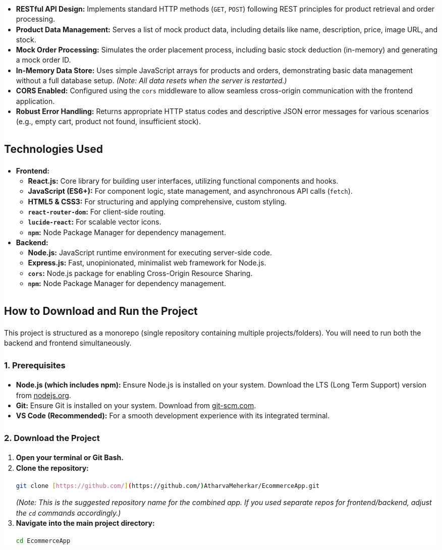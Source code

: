* **RESTful API Design:** Implements standard HTTP methods (`GET`, `POST`) following REST principles for product retrieval and order processing.
* **Product Data Management:** Serves a list of mock product data, including details like name, description, price, image URL, and stock.
* **Mock Order Processing:** Simulates the order placement process, including basic stock deduction (in-memory) and generating a mock order ID.
* **In-Memory Data Store:** Uses simple JavaScript arrays for products and orders, demonstrating basic data management without a full database setup. *(Note: All data resets when the server is restarted.)*
* **CORS Enabled:** Configured using the `cors` middleware to allow seamless cross-origin communication with the frontend application.
* **Robust Error Handling:** Returns appropriate HTTP status codes and descriptive JSON error messages for various scenarios (e.g., empty cart, product not found, insufficient stock).

## Technologies Used

* **Frontend:**
    * **React.js:** Core library for building user interfaces, utilizing functional components and hooks.
    * **JavaScript (ES6+):** For component logic, state management, and asynchronous API calls (`fetch`).
    * **HTML5 & CSS3:** For structuring and applying comprehensive, custom styling.
    * **`react-router-dom`:** For client-side routing.
    * **`lucide-react`:** For scalable vector icons.
    * **`npm`:** Node Package Manager for dependency management.
* **Backend:**
    * **Node.js:** JavaScript runtime environment for executing server-side code.
    * **Express.js:** Fast, unopinionated, minimalist web framework for Node.js.
    * **`cors`:** Node.js package for enabling Cross-Origin Resource Sharing.
    * **`npm`:** Node Package Manager for dependency management.

## How to Download and Run the Project

This project is structured as a monorepo (single repository containing multiple projects/folders). You will need to run both the backend and frontend simultaneously.

### 1. Prerequisites

* **Node.js (which includes npm):** Ensure Node.js is installed on your system. Download the LTS (Long Term Support) version from [nodejs.org](https://www.nodejs.org/downloads/).
* **Git:** Ensure Git is installed on your system. Download from [git-scm.com](https://git-scm.com/downloads/).
* **VS Code (Recommended):** For a smooth development experience with its integrated terminal.

### 2. Download the Project

1.  **Open your terminal or Git Bash.**
2.  **Clone the repository:**
    ```bash
    git clone [https://github.com/](https://github.com/)AtharvaMeherkar/EcommerceApp.git
    ```
    *(Note: This is the suggested repository name for the combined app. If you used separate repos for frontend/backend, adjust the `cd` commands accordingly.)*
3.  **Navigate into the main project directory:**
    ```bash
    cd EcommerceApp
    ```
